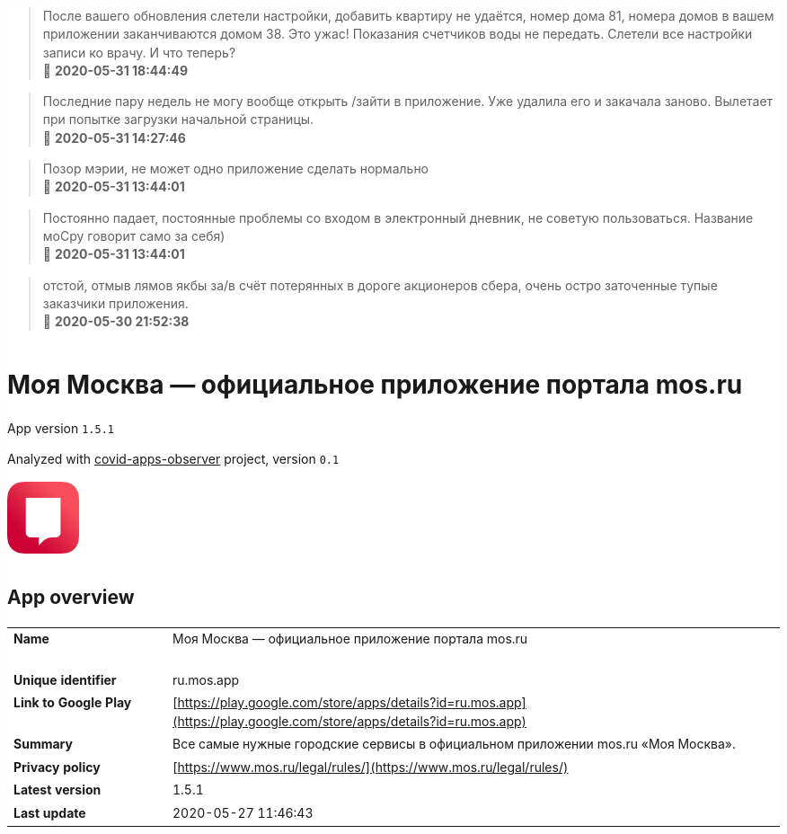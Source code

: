 > После вашего обновления слетели настройки, добавить квартиру не удаётся, номер дома 81, номера домов в вашем приложении заканчиваются домом 38. Это ужас! Показания счетчиков воды не передать. Слетели все настройки записи ко врачу. И что теперь?<br> :date: __2020-05-31 18:44:49__

> Последние пару недель не могу вообще открыть /зайти в приложение. Уже удалила его и закачала заново. Вылетает при попытке загрузки начальной страницы.<br> :date: __2020-05-31 14:27:46__

> Позор мэрии, не может одно приложение сделать нормально<br> :date: __2020-05-31 13:44:01__

> Постоянно падает, постоянные проблемы со входом в электронный дневник, не советую пользоваться. Название моСру говорит само за себя)<br> :date: __2020-05-31 13:44:01__

> отстой, отмыв лямов якбы за/в счёт потерянных в дороге акционеров сбера, очень остро заточенные тупые заказчики приложения.<br> :date: __2020-05-30 21:52:38__



# Моя Москва — официальное приложение портала mos.ru
App version ``1.5.1``

Analyzed with [covid-apps-observer](http://github.com/covid-apps-observer) project, version ``0.1``

<img src="resources/ru.mos.app___1.5.1/icon.png" alt="Моя Москва — официальное приложение портала mos.ru icon" width="80"/>

## App overview
| | |
|-------------------------|-------------------------| 
| **Name**&nbsp;&nbsp;&nbsp;&nbsp;&nbsp;&nbsp;&nbsp;&nbsp;&nbsp;&nbsp;&nbsp;&nbsp;&nbsp;&nbsp;&nbsp;&nbsp;&nbsp;&nbsp;&nbsp;&nbsp;&nbsp;&nbsp;&nbsp;&nbsp;&nbsp;&nbsp;&nbsp;&nbsp;&nbsp;&nbsp;&nbsp;&nbsp;&nbsp;&nbsp;&nbsp;&nbsp;&nbsp;&nbsp;&nbsp;&nbsp;  | Моя Москва — официальное приложение портала mos.ru |
| **Unique identifier** | ru.mos.app |
| **Link to Google Play** | [https://play.google.com/store/apps/details?id=ru.mos.app](https://play.google.com/store/apps/details?id=ru.mos.app) |
| **Summary**  | Все самые нужные городские сервисы в официальном приложении mos.ru «Моя Москва». |
| **Privacy policy** | [https://www.mos.ru/legal/rules/](https://www.mos.ru/legal/rules/) |
| **Latest version** | 1.5.1 |
| **Last update** | 2020-05-27 11:46:43 |